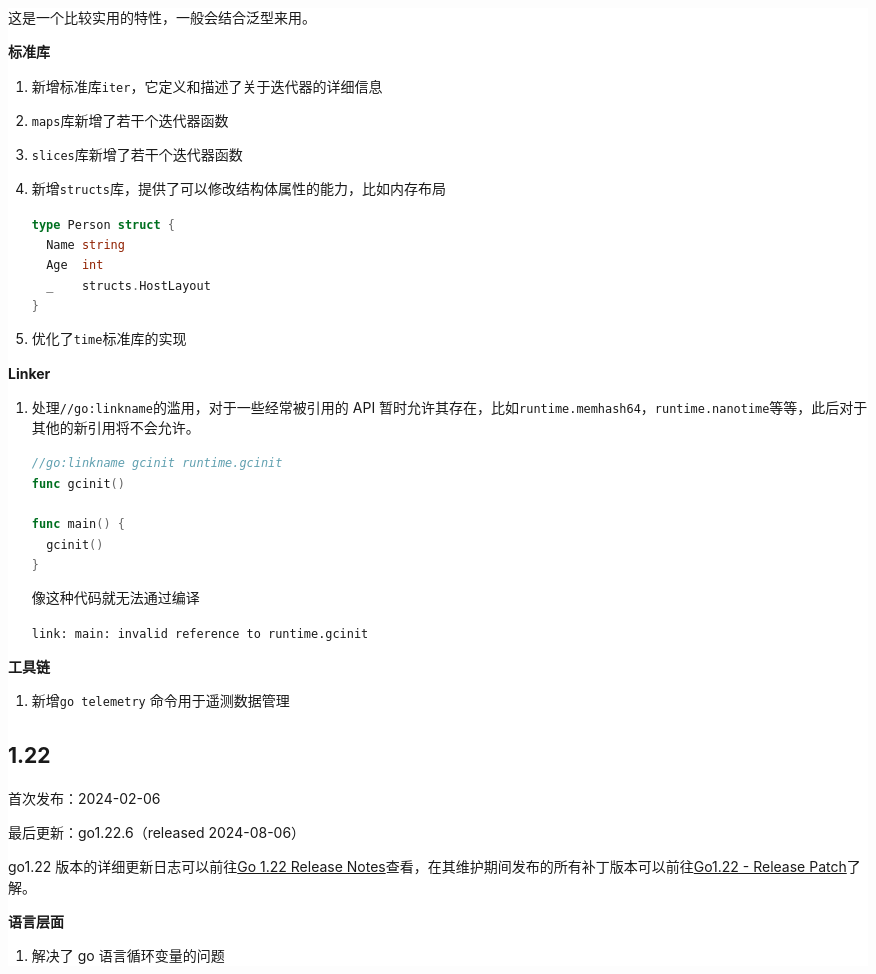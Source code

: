    ```go
   ```

   这是一个比较实用的特性，一般会结合泛型来用。

**标准库**

1. 新增标准库`iter`，它定义和描述了关于迭代器的详细信息

2. `maps`库新增了若干个迭代器函数

3. `slices`库新增了若干个迭代器函数

4. 新增`structs`库，提供了可以修改结构体属性的能力，比如内存布局

   ```go
   type Person struct {
     Name string
     Age  int
     _    structs.HostLayout
   }
   ```

5. 优化了`time`标准库的实现

**Linker**

1. 处理`//go:linkname`的滥用，对于一些经常被引用的 API 暂时允许其存在，比如`runtime.memhash64`，`runtime.nanotime`等等，此后对于其他的新引用将不会允许。

   ```go
   //go:linkname gcinit runtime.gcinit
   func gcinit()
   
   func main() {
     gcinit()
   }
   ```

   像这种代码就无法通过编译

   ```
   link: main: invalid reference to runtime.gcinit
   ```

**工具链**

1. 新增`go telemetry` 命令用于遥测数据管理

## 1.22

首次发布：2024-02-06

最后更新：go1.22.6（released 2024-08-06）

go1.22 版本的详细更新日志可以前往[Go 1.22 Release Notes](https://go.dev/doc/go1.22)查看，在其维护期间发布的所有补丁版本可以前往[Go1.22 - Release Patch](https://go.dev/doc/devel/release#go1.22.0)了解。

**语言层面**

1. 解决了 go 语言循环变量的问题
